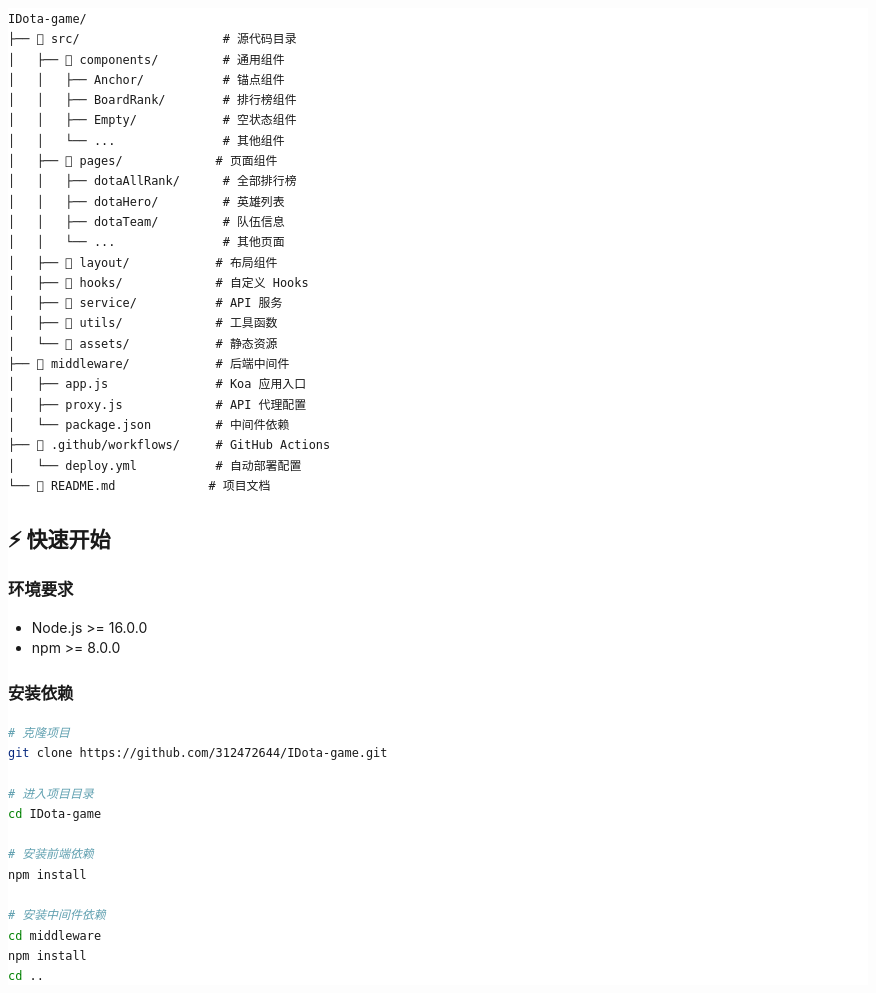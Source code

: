```
IDota-game/
├── 📁 src/                    # 源代码目录
│   ├── 📁 components/         # 通用组件
│   │   ├── Anchor/           # 锚点组件
│   │   ├── BoardRank/        # 排行榜组件
│   │   ├── Empty/            # 空状态组件
│   │   └── ...               # 其他组件
│   ├── 📁 pages/             # 页面组件
│   │   ├── dotaAllRank/      # 全部排行榜
│   │   ├── dotaHero/         # 英雄列表
│   │   ├── dotaTeam/         # 队伍信息
│   │   └── ...               # 其他页面
│   ├── 📁 layout/            # 布局组件
│   ├── 📁 hooks/             # 自定义 Hooks
│   ├── 📁 service/           # API 服务
│   ├── 📁 utils/             # 工具函数
│   └── 📁 assets/            # 静态资源
├── 📁 middleware/            # 后端中间件
│   ├── app.js               # Koa 应用入口
│   ├── proxy.js             # API 代理配置
│   └── package.json         # 中间件依赖
├── 📁 .github/workflows/     # GitHub Actions
│   └── deploy.yml           # 自动部署配置
└── 📄 README.md             # 项目文档
```

## ⚡ 快速开始

### 环境要求

- Node.js >= 16.0.0
- npm >= 8.0.0

### 安装依赖

```bash
# 克隆项目
git clone https://github.com/312472644/IDota-game.git

# 进入项目目录
cd IDota-game

# 安装前端依赖
npm install

# 安装中间件依赖
cd middleware
npm install
cd ..
```

